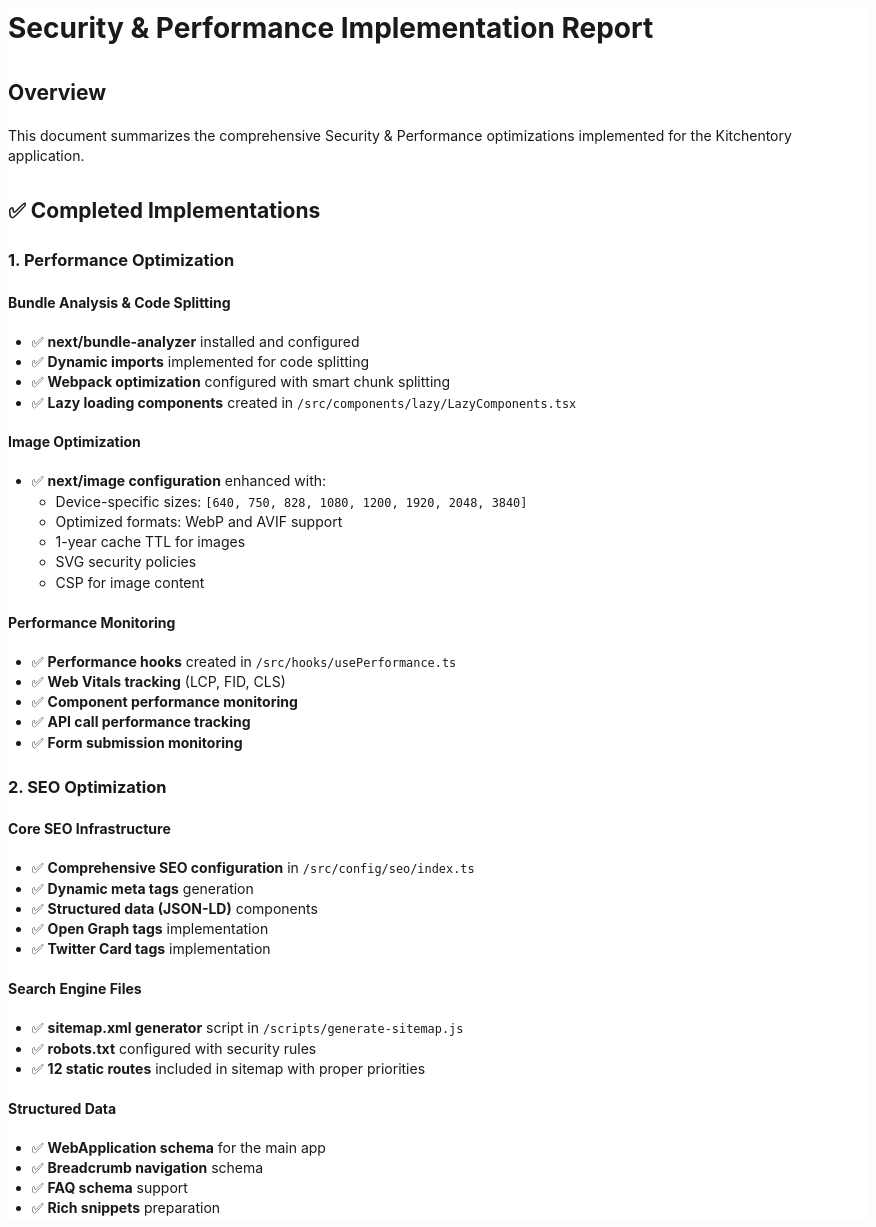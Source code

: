 # Security & Performance Implementation Report

## Overview
This document summarizes the comprehensive Security & Performance optimizations implemented for the Kitchentory application.

## ✅ Completed Implementations

### 1. Performance Optimization

#### Bundle Analysis & Code Splitting
- ✅ **next/bundle-analyzer** installed and configured
- ✅ **Dynamic imports** implemented for code splitting
- ✅ **Webpack optimization** configured with smart chunk splitting
- ✅ **Lazy loading components** created in `/src/components/lazy/LazyComponents.tsx`

#### Image Optimization
- ✅ **next/image configuration** enhanced with:
  - Device-specific sizes: `[640, 750, 828, 1080, 1200, 1920, 2048, 3840]`
  - Optimized formats: WebP and AVIF support
  - 1-year cache TTL for images
  - SVG security policies
  - CSP for image content

#### Performance Monitoring
- ✅ **Performance hooks** created in `/src/hooks/usePerformance.ts`
- ✅ **Web Vitals tracking** (LCP, FID, CLS)
- ✅ **Component performance monitoring**
- ✅ **API call performance tracking**
- ✅ **Form submission monitoring**

### 2. SEO Optimization

#### Core SEO Infrastructure
- ✅ **Comprehensive SEO configuration** in `/src/config/seo/index.ts`
- ✅ **Dynamic meta tags** generation
- ✅ **Structured data (JSON-LD)** components
- ✅ **Open Graph tags** implementation
- ✅ **Twitter Card tags** implementation

#### Search Engine Files
- ✅ **sitemap.xml generator** script in `/scripts/generate-sitemap.js`
- ✅ **robots.txt** configured with security rules
- ✅ **12 static routes** included in sitemap with proper priorities

#### Structured Data
- ✅ **WebApplication schema** for the main app
- ✅ **Breadcrumb navigation** schema
- ✅ **FAQ schema** support
- ✅ **Rich snippets** preparation
